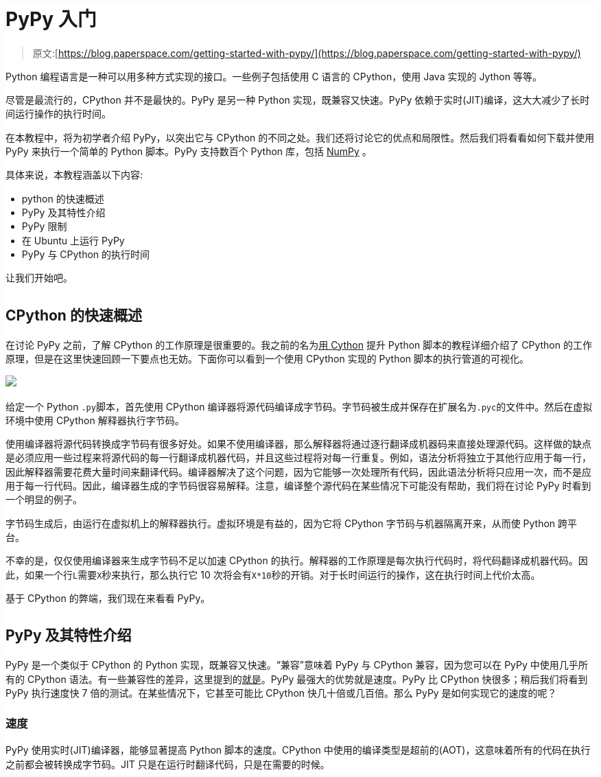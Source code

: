 # PyPy 入门

> 原文:[https://blog.paperspace.com/getting-started-with-pypy/](https://blog.paperspace.com/getting-started-with-pypy/)

Python 编程语言是一种可以用多种方式实现的接口。一些例子包括使用 C 语言的 CPython，使用 Java 实现的 Jython 等等。

尽管是最流行的，CPython 并不是最快的。PyPy 是另一种 Python 实现，既兼容又快速。PyPy 依赖于实时(JIT)编译，这大大减少了长时间运行操作的执行时间。

在本教程中，将为初学者介绍 PyPy，以突出它与 CPython 的不同之处。我们还将讨论它的优点和局限性。然后我们将看看如何下载并使用 PyPy 来执行一个简单的 Python 脚本。PyPy 支持数百个 Python 库，包括 [NumPy](https://blog.paperspace.com/numpy-optimization-vectorization-and-broadcasting/) 。

具体来说，本教程涵盖以下内容:

*   python 的快速概述
*   PyPy 及其特性介绍
*   PyPy 限制
*   在 Ubuntu 上运行 PyPy
*   PyPy 与 CPython 的执行时间

让我们开始吧。

## **CPython 的快速概述**

在讨论 PyPy 之前，了解 CPython 的工作原理是很重要的。我之前的名为[用 Cython](https://blog.paperspace.com/boosting-python-scripts-cython) 提升 Python 脚本的教程详细介绍了 CPython 的工作原理，但是在这里快速回顾一下要点也无妨。下面你可以看到一个使用 CPython 实现的 Python 脚本的执行管道的可视化。

![](../Images/3fd2283b6c1a91769696fd1bfe957e04.png)

给定一个 Python `.py`脚本，首先使用 CPython 编译器将源代码编译成字节码。字节码被生成并保存在扩展名为`.pyc`的文件中。然后在虚拟环境中使用 CPython 解释器执行字节码。

使用编译器将源代码转换成字节码有很多好处。如果不使用编译器，那么解释器将通过逐行翻译成机器码来直接处理源代码。这样做的缺点是必须应用一些过程来将源代码的每一行翻译成机器代码，并且这些过程将对每一行重复。例如，语法分析将独立于其他行应用于每一行，因此解释器需要花费大量时间来翻译代码。编译器解决了这个问题，因为它能够一次处理所有代码，因此语法分析将只应用一次，而不是应用于每一行代码。因此，编译器生成的字节码很容易解释。注意，编译整个源代码在某些情况下可能没有帮助，我们将在讨论 PyPy 时看到一个明显的例子。

字节码生成后，由运行在虚拟机上的解释器执行。虚拟环境是有益的，因为它将 CPython 字节码与机器隔离开来，从而使 Python 跨平台。

不幸的是，仅仅使用编译器来生成字节码不足以加速 CPython 的执行。解释器的工作原理是每次执行代码时，将代码翻译成机器代码。因此，如果一个行`L`需要`X`秒来执行，那么执行它 10 次将会有`X*10`秒的开销。对于长时间运行的操作，这在执行时间上代价太高。

基于 CPython 的弊端，我们现在来看看 PyPy。

## **PyPy 及其特性介绍**

PyPy 是一个类似于 CPython 的 Python 实现，既兼容又快速。“兼容”意味着 PyPy 与 CPython 兼容，因为您可以在 PyPy 中使用几乎所有的 CPython 语法。有一些兼容性的差异，这里提到的[就是](https://pypy.org/compat.html)。PyPy 最强大的优势就是速度。PyPy 比 CPython 快很多；稍后我们将看到 PyPy 执行速度快 7 倍的测试。在某些情况下，它甚至可能比 CPython 快几十倍或几百倍。那么 PyPy 是如何实现它的速度的呢？

### **速度**

PyPy 使用实时(JIT)编译器，能够显著提高 Python 脚本的速度。CPython 中使用的编译类型是超前的(AOT)，这意味着所有的代码在执行之前都会被转换成字节码。JIT 只是在运行时翻译代码，只是在需要的时候。
